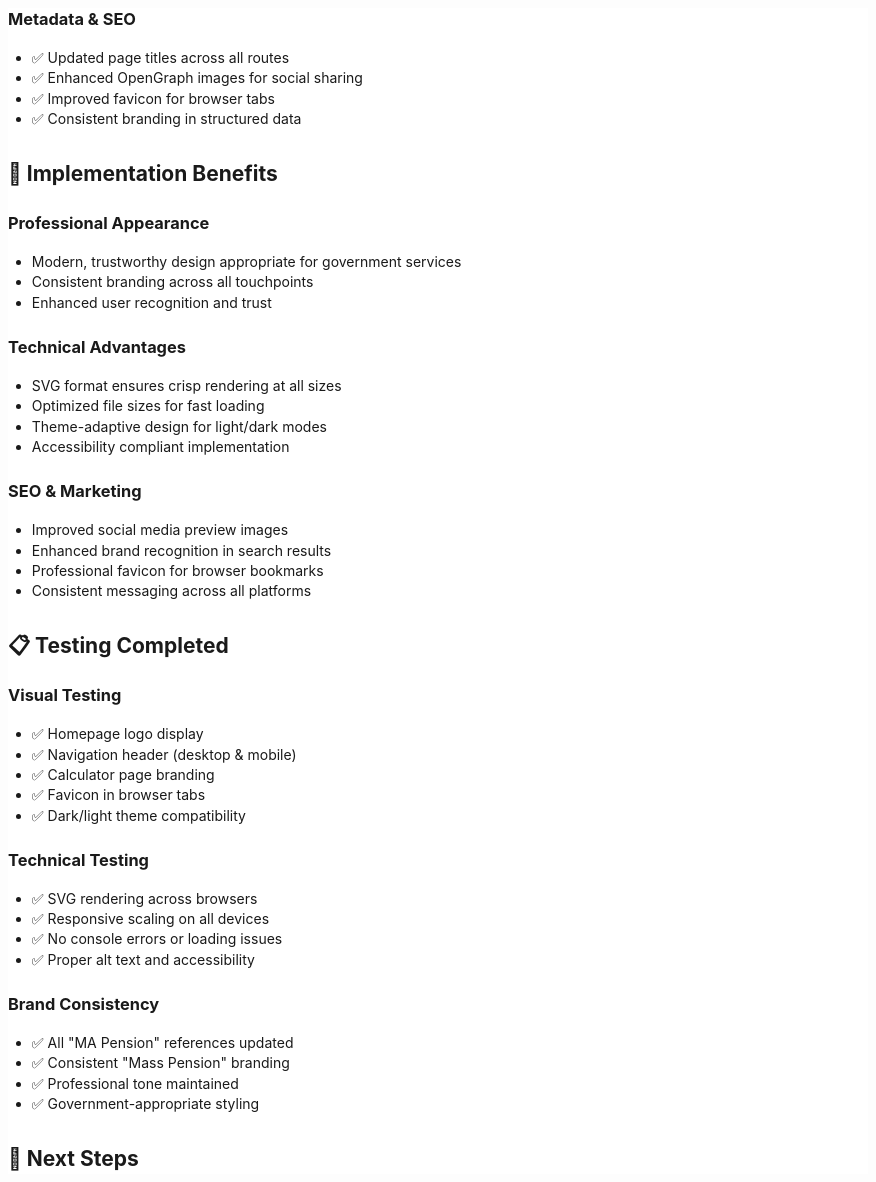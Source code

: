 ### **Metadata & SEO**
- ✅ Updated page titles across all routes
- ✅ Enhanced OpenGraph images for social sharing
- ✅ Improved favicon for browser tabs
- ✅ Consistent branding in structured data

## 🚀 Implementation Benefits

### **Professional Appearance**
- Modern, trustworthy design appropriate for government services
- Consistent branding across all touchpoints
- Enhanced user recognition and trust

### **Technical Advantages**
- SVG format ensures crisp rendering at all sizes
- Optimized file sizes for fast loading
- Theme-adaptive design for light/dark modes
- Accessibility compliant implementation

### **SEO & Marketing**
- Improved social media preview images
- Enhanced brand recognition in search results
- Professional favicon for browser bookmarks
- Consistent messaging across all platforms

## 📋 Testing Completed

### **Visual Testing**
- ✅ Homepage logo display
- ✅ Navigation header (desktop & mobile)
- ✅ Calculator page branding
- ✅ Favicon in browser tabs
- ✅ Dark/light theme compatibility

### **Technical Testing**
- ✅ SVG rendering across browsers
- ✅ Responsive scaling on all devices
- ✅ No console errors or loading issues
- ✅ Proper alt text and accessibility

### **Brand Consistency**
- ✅ All "MA Pension" references updated
- ✅ Consistent "Mass Pension" branding
- ✅ Professional tone maintained
- ✅ Government-appropriate styling

## 🎯 Next Steps
